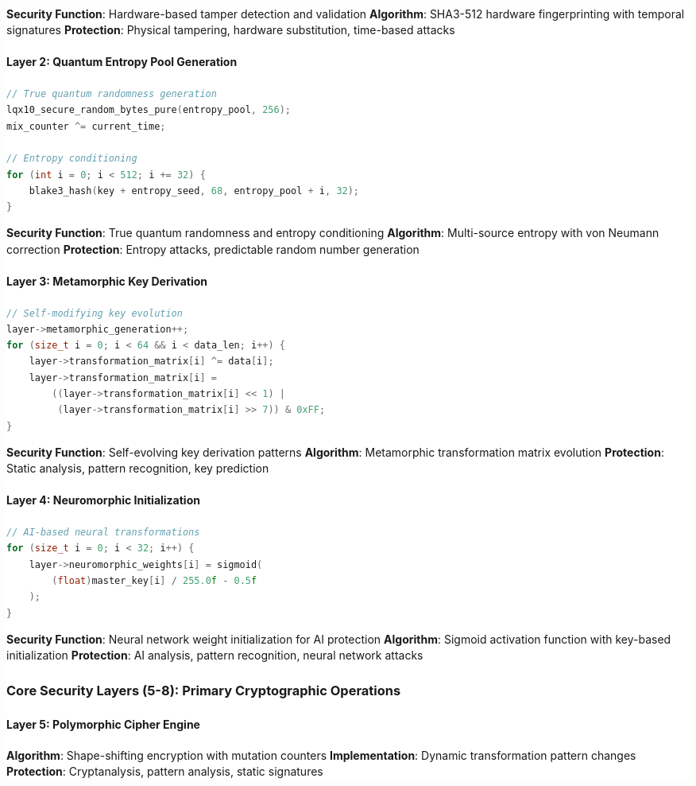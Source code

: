 **Security Function**: Hardware-based tamper detection and validation
**Algorithm**: SHA3-512 hardware fingerprinting with temporal signatures
**Protection**: Physical tampering, hardware substitution, time-based attacks

#### Layer 2: Quantum Entropy Pool Generation
```c
// True quantum randomness generation
lqx10_secure_random_bytes_pure(entropy_pool, 256);
mix_counter ^= current_time;

// Entropy conditioning
for (int i = 0; i < 512; i += 32) {
    blake3_hash(key + entropy_seed, 68, entropy_pool + i, 32);
}
```

**Security Function**: True quantum randomness and entropy conditioning
**Algorithm**: Multi-source entropy with von Neumann correction
**Protection**: Entropy attacks, predictable random number generation

#### Layer 3: Metamorphic Key Derivation
```c
// Self-modifying key evolution
layer->metamorphic_generation++;
for (size_t i = 0; i < 64 && i < data_len; i++) {
    layer->transformation_matrix[i] ^= data[i];
    layer->transformation_matrix[i] = 
        ((layer->transformation_matrix[i] << 1) | 
         (layer->transformation_matrix[i] >> 7)) & 0xFF;
}
```

**Security Function**: Self-evolving key derivation patterns
**Algorithm**: Metamorphic transformation matrix evolution
**Protection**: Static analysis, pattern recognition, key prediction

#### Layer 4: Neuromorphic Initialization
```c
// AI-based neural transformations
for (size_t i = 0; i < 32; i++) {
    layer->neuromorphic_weights[i] = sigmoid(
        (float)master_key[i] / 255.0f - 0.5f
    );
}
```

**Security Function**: Neural network weight initialization for AI protection
**Algorithm**: Sigmoid activation function with key-based initialization
**Protection**: AI analysis, pattern recognition, neural network attacks

### Core Security Layers (5-8): Primary Cryptographic Operations

#### Layer 5: Polymorphic Cipher Engine
**Algorithm**: Shape-shifting encryption with mutation counters
**Implementation**: Dynamic transformation pattern changes
**Protection**: Cryptanalysis, pattern analysis, static signatures

